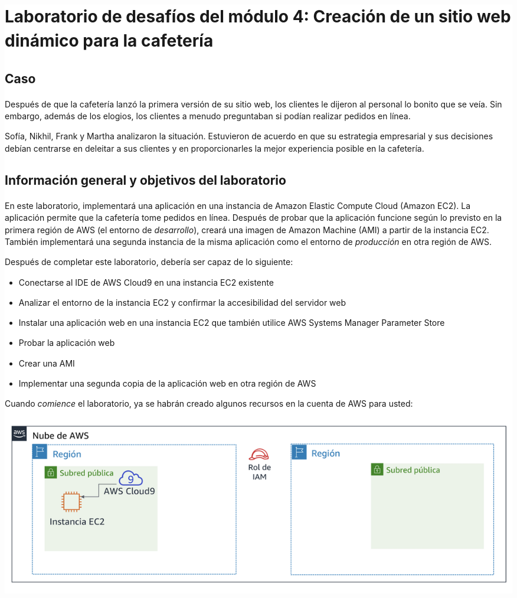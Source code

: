 # Laboratorio de desafíos del módulo 4: Creación de un sitio web dinámico para la cafetería

## Caso

Después de que la cafetería lanzó la primera versión de su sitio web, los clientes le dijeron al personal lo bonito que se veía. Sin embargo, además de los elogios, los clientes a menudo preguntaban si podían realizar pedidos en línea.

Sofía, Nikhil, Frank y Martha analizaron la situación. Estuvieron de acuerdo en que su estrategia empresarial y sus decisiones debían centrarse en deleitar a sus clientes y en proporcionarles la mejor experiencia posible en la cafetería.



## Información general y objetivos del laboratorio
En este laboratorio, implementará una aplicación en una instancia de Amazon Elastic Compute Cloud (Amazon EC2). La aplicación permite que la cafetería tome pedidos en línea. Después de probar que la aplicación funcione según lo previsto en la primera región de AWS (el entorno de *desarrollo*), creará una imagen de Amazon Machine (AMI) a partir de la instancia EC2. También implementará una segunda instancia de la misma aplicación como el entorno de *producción* en otra región de AWS.

Después de completar este laboratorio, debería ser capaz de lo siguiente:

- Conectarse al IDE de AWS Cloud9 en una instancia EC2 existente

- Analizar el entorno de la instancia EC2 y confirmar la accesibilidad del servidor web

- Instalar una aplicación web en una instancia EC2 que también utilice AWS Systems Manager Parameter Store

- Probar la aplicación web

- Crear una AMI

- Implementar una segunda copia de la aplicación web en otra región de AWS




Cuando *comience* el laboratorio, ya se habrán creado algunos recursos en la cuenta de AWS para usted:

![arquitectura inicial](images/m4ch-lab-start-arch.png)
